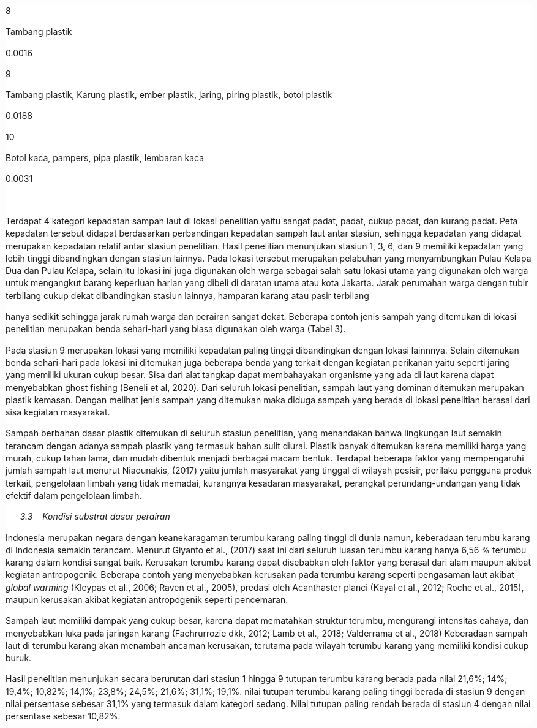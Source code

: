 <tr><td style="vertical-align:bottom;">
<p><span class="font3">8</span></p></td><td style="vertical-align:bottom;">
<p><span class="font3">Tambang plastik</span></p></td><td style="vertical-align:bottom;">
<p><span class="font3">0.0016</span></p></td></tr>
<tr><td style="vertical-align:bottom;">
<p><span class="font3">9</span></p></td><td style="vertical-align:bottom;">
<p><span class="font3">Tambang plastik, Karung plastik, ember plastik, jaring, piring plastik, botol plastik</span></p></td><td style="vertical-align:bottom;">
<p><span class="font3">0.0188</span></p></td></tr>
<tr><td style="vertical-align:bottom;">
<p><span class="font3">10</span></p></td><td style="vertical-align:bottom;">
<p><span class="font3">Botol kaca, pampers, pipa plastik, lembaran kaca</span></p></td><td style="vertical-align:bottom;">
<p><span class="font3">0.0031</span></p></td></tr>
</table>
</div><br clear="all">
<p><span class="font5">Terdapat 4 kategori kepadatan sampah laut di lokasi penelitian yaitu sangat padat, padat, cukup padat, dan kurang padat. Peta kepadatan tersebut didapat berdasarkan perbandingan kepadatan sampah laut antar stasiun, sehingga kepadatan yang didapat merupakan kepadatan relatif antar stasiun penelitian. Hasil penelitian menunjukan stasiun 1, 3, 6, dan 9 memiliki kepadatan yang lebih tinggi dibandingkan dengan stasiun lainnya. Pada lokasi tersebut merupakan pelabuhan yang menyambungkan Pulau Kelapa Dua dan Pulau Kelapa, selain itu lokasi ini juga digunakan oleh warga sebagai salah satu lokasi utama yang digunakan oleh warga untuk mengangkut barang keperluan harian yang dibeli di daratan utama atau kota Jakarta. Jarak perumahan warga dengan tubir terbilang cukup dekat dibandingkan stasiun lainnya, hamparan karang atau pasir terbilang</span></p>
<p><span class="font5">hanya sedikit sehingga jarak rumah warga dan perairan sangat dekat. Beberapa contoh jenis sampah yang ditemukan di lokasi penelitian merupakan benda sehari-hari yang biasa digunakan oleh warga (Tabel 3).</span></p>
<p><span class="font5">Pada stasiun 9 merupakan lokasi yang memiliki kepadatan paling tinggi dibandingkan dengan lokasi lainnnya. Selain ditemukan benda sehari-hari pada lokasi ini ditemukan juga beberapa benda yang terkait dengan kegiatan perikanan yaitu seperti jaring yang memiliki ukuran cukup besar. Sisa dari alat tangkap dapat membahayakan organisme yang ada di laut karena dapat menyebabkan ghost fishing (Beneli et al, 2020). Dari seluruh lokasi penelitian, sampah laut yang dominan ditemukan merupakan plastik kemasan. Dengan melihat jenis sampah yang ditemukan maka diduga sampah yang berada di lokasi penelitian berasal dari sisa kegiatan masyarakat.</span></p>
<p><span class="font5">Sampah berbahan dasar plastik ditemukan di seluruh stasiun penelitian, yang menandakan bahwa lingkungan laut semakin terancam dengan adanya sampah plastik yang termasuk bahan sulit diurai. Plastik banyak ditemukan karena memiliki harga yang murah, cukup tahan lama, dan mudah dibentuk menjadi berbagai macam bentuk. Terdapat beberapa faktor yang mempengaruhi jumlah sampah laut menurut Niaounakis, (2017) yaitu jumlah masyarakat yang tinggal di wilayah pesisir, perilaku pengguna produk terkait, pengelolaan limbah yang tidak memadai, kurangnya kesadaran masyarakat, perangkat perundang-undangan yang tidak efektif dalam pengelolaan limbah.</span></p>
<ul style="list-style:none;"><li>
<p><span class="font5" style="font-style:italic;">3.3 &nbsp;&nbsp;&nbsp;Kondisi substrat dasar perairan</span></p></li></ul>
<p><span class="font5">Indonesia merupakan negara dengan keanekaragaman terumbu karang paling tinggi di dunia namun, keberadaan terumbu karang di Indonesia semakin terancam. Menurut Giyanto et al., (2017) saat ini dari seluruh luasan terumbu karang hanya 6,56 % terumbu karang dalam kondisi sangat baik. Kerusakan terumbu karang dapat disebabkan oleh faktor yang berasal dari alam maupun akibat kegiatan antropogenik. Beberapa contoh yang menyebabkan kerusakan pada terumbu karang seperti pengasaman laut akibat </span><span class="font5" style="font-style:italic;">global warming</span><span class="font5"> (Kleypas et al., 2006; Raven et al., 2005), predasi oleh Acanthaster planci (Kayal et al., 2012; Roche et al., 2015), maupun kerusakan akibat kegiatan antropogenik seperti pencemaran.</span></p>
<p><span class="font5">Sampah laut memiliki dampak yang cukup besar, karena dapat mematahkan struktur terumbu, mengurangi intensitas cahaya, dan menyebabkan luka pada jaringan karang (Fachrurrozie dkk, 2012; Lamb et al., 2018; Valderrama et al., 2018) Keberadaan sampah laut di terumbu karang akan menambah ancaman kerusakan, terutama pada wilayah terumbu karang yang memiliki kondisi cukup buruk.</span></p>
<p><span class="font5">Hasil penelitian menunjukan secara berurutan dari stasiun 1 hingga 9 tutupan terumbu karang berada pada nilai 21,6%; 14%; 19,4%; 10,82%; 14,1%; 23,8%; 24,5%; 21,6%; 31,1%; 19,1%. nilai tutupan terumbu karang paling tinggi berada di stasiun 9 dengan nilai persentase sebesar 31,1% yang termasuk dalam kategori sedang. Nilai tutupan paling rendah berada di stasiun 4 dengan nilai persentase sebesar 10,82%.</span></p>